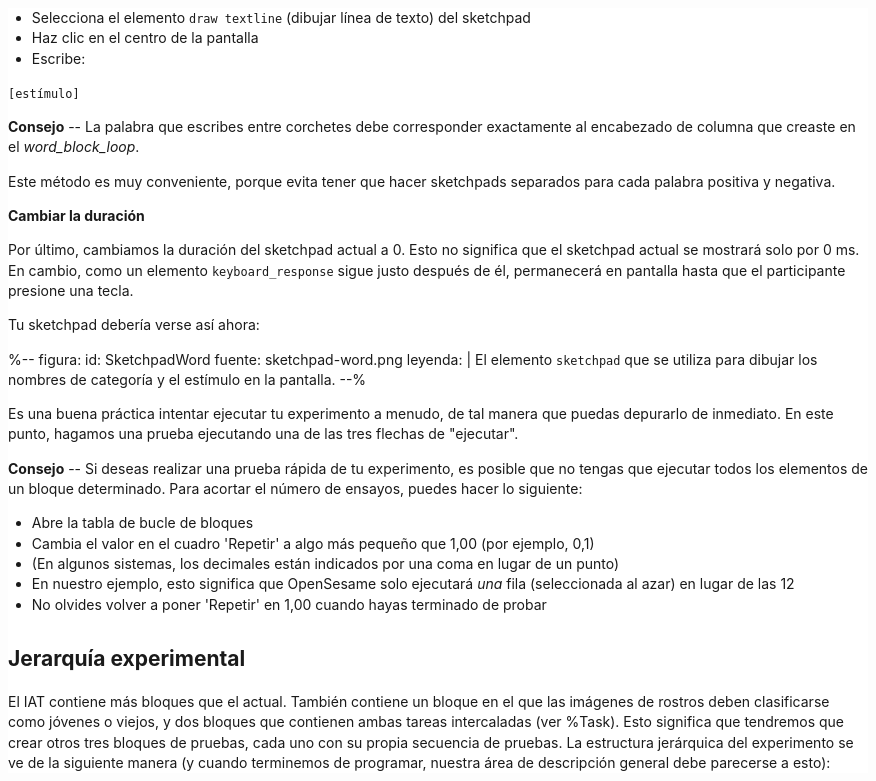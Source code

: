 - Selecciona el elemento `draw textline` (dibujar línea de texto) del sketchpad
- Haz clic en el centro de la pantalla
- Escribe:

~~~ .python
[estímulo]
~~~

<div class='info-box' markdown='1'>

__Consejo__ -- La palabra que escribes entre corchetes debe corresponder exactamente al encabezado de columna que creaste en el *word_block_loop*.

</div>

Este método es muy conveniente, porque evita tener que hacer sketchpads separados para cada palabra positiva y negativa.

__Cambiar la duración__

Por último, cambiamos la duración del sketchpad actual a 0. Esto no significa que el sketchpad actual se mostrará solo por 0 ms. En cambio, como un elemento `keyboard_response` sigue justo después de él, permanecerá en pantalla hasta que el participante presione una tecla.

Tu sketchpad debería verse así ahora:

%--
figura:
 id: SketchpadWord
 fuente: sketchpad-word.png
 leyenda: |
  El elemento `sketchpad` que se utiliza para dibujar los nombres de categoría y el estímulo en la pantalla.
--%

Es una buena práctica intentar ejecutar tu experimento a menudo, de tal manera que puedas depurarlo de inmediato. En este punto, hagamos una prueba ejecutando una de las tres flechas de "ejecutar".

<div class='info-box' markdown='1'>

__Consejo__ -- Si deseas realizar una prueba rápida de tu experimento, es posible que no tengas que ejecutar todos los elementos de un bloque determinado. Para acortar el número de ensayos, puedes hacer lo siguiente:

- Abre la tabla de bucle de bloques
- Cambia el valor en el cuadro 'Repetir' a algo más pequeño que 1,00 (por ejemplo, 0,1)
- (En algunos sistemas, los decimales están indicados por una coma en lugar de un punto)
- En nuestro ejemplo, esto significa que OpenSesame solo ejecutará *una* fila (seleccionada al azar) en lugar de las 12
- No olvides volver a poner 'Repetir' en 1,00 cuando hayas terminado de probar

</div>


## Jerarquía experimental

El IAT contiene más bloques que el actual. También contiene un bloque en el que las imágenes de rostros deben clasificarse como jóvenes o viejos, y dos bloques que contienen ambas tareas intercaladas (ver %Task). Esto significa que tendremos que crear otros tres bloques de pruebas, cada uno con su propia secuencia de pruebas. La estructura jerárquica del experimento se ve de la siguiente manera (y cuando terminemos de programar, nuestra área de descripción general debe parecerse a esto):
